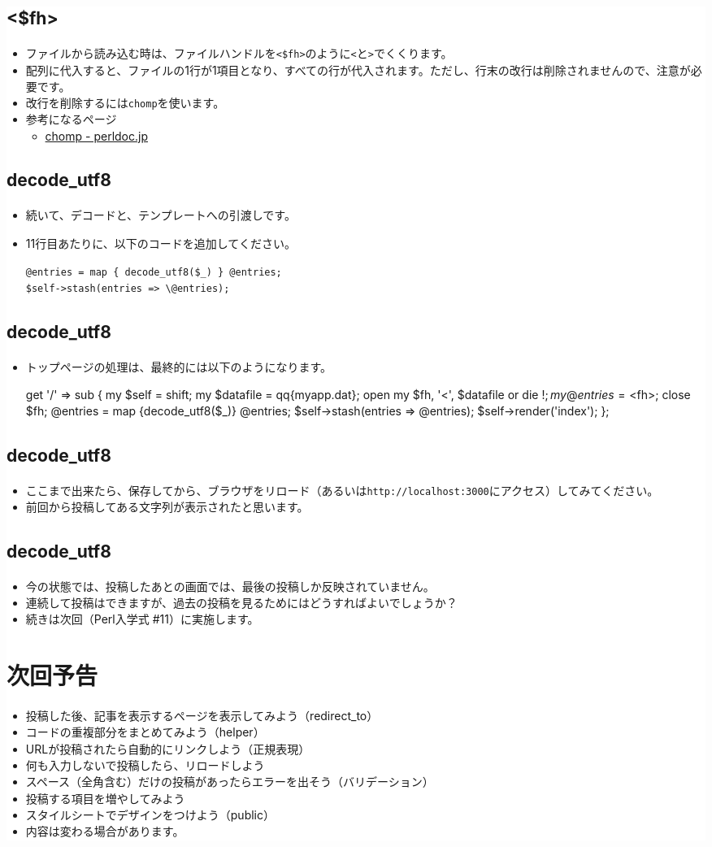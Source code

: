 ## <$fh>


* ファイルから読み込む時は、ファイルハンドルを`<$fh>`のように`<`と`>`でくくります。
* 配列に代入すると、ファイルの1行が1項目となり、すべての行が代入されます。ただし、行末の改行は削除されませんので、注意が必要です。
* 改行を削除するには`chomp`を使います。
* 参考になるページ
    * [chomp - perldoc.jp](http://perldoc.jp/func/chomp)

## decode_utf8
* 続いて、デコードと、テンプレートへの引渡しです。
* 11行目あたりに、以下のコードを追加してください。



      @entries = map { decode_utf8($_) } @entries;
      $self->stash(entries => \@entries);

## decode_utf8
* トップページの処理は、最終的には以下のようになります。



    get '/' => sub {
      my $self = shift;
      my $datafile = qq{myapp.dat};
      open my $fh, '<', $datafile or die $!;
      my @entries = <$fh>;
      close $fh;
      @entries = map {decode_utf8($_)} @entries;
      $self->stash(entries => \@entries);
      $self->render('index');
    };

## decode_utf8
* ここまで出来たら、保存してから、ブラウザをリロード（あるいは`http://localhost:3000`にアクセス）してみてください。
* 前回から投稿してある文字列が表示されたと思います。

## decode_utf8
* 今の状態では、投稿したあとの画面では、最後の投稿しか反映されていません。
* 連続して投稿はできますが、過去の投稿を見るためにはどうすればよいでしょうか？
* 続きは次回（Perl入学式 #11）に実施します。

# 次回予告
* 投稿した後、記事を表示するページを表示してみよう（redirect_to）
* コードの重複部分をまとめてみよう（helper）
* URLが投稿されたら自動的にリンクしよう（正規表現）
* 何も入力しないで投稿したら、リロードしよう
* スペース（全角含む）だけの投稿があったらエラーを出そう（バリデーション）
* 投稿する項目を増やしてみよう
* スタイルシートでデザインをつけよう（public）
* 内容は変わる場合があります。
